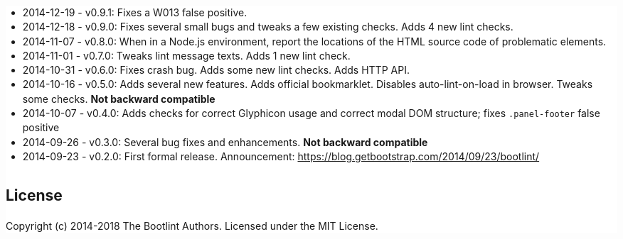 * 2014-12-19 - v0.9.1: Fixes a W013 false positive.
* 2014-12-18 - v0.9.0: Fixes several small bugs and tweaks a few existing checks. Adds 4 new lint checks.
* 2014-11-07 - v0.8.0: When in a Node.js environment, report the locations of the HTML source code of problematic elements.
* 2014-11-01 - v0.7.0: Tweaks lint message texts. Adds 1 new lint check.
* 2014-10-31 - v0.6.0: Fixes crash bug. Adds some new lint checks. Adds HTTP API.
* 2014-10-16 - v0.5.0: Adds several new features. Adds official bookmarklet. Disables auto-lint-on-load in browser. Tweaks some checks. **Not backward compatible**
* 2014-10-07 - v0.4.0: Adds checks for correct Glyphicon usage and correct modal DOM structure; fixes `.panel-footer` false positive
* 2014-09-26 - v0.3.0: Several bug fixes and enhancements. **Not backward compatible**
* 2014-09-23 - v0.2.0: First formal release. Announcement: <https://blog.getbootstrap.com/2014/09/23/bootlint/>

## License

Copyright (c) 2014-2018 The Bootlint Authors. Licensed under the MIT License.
